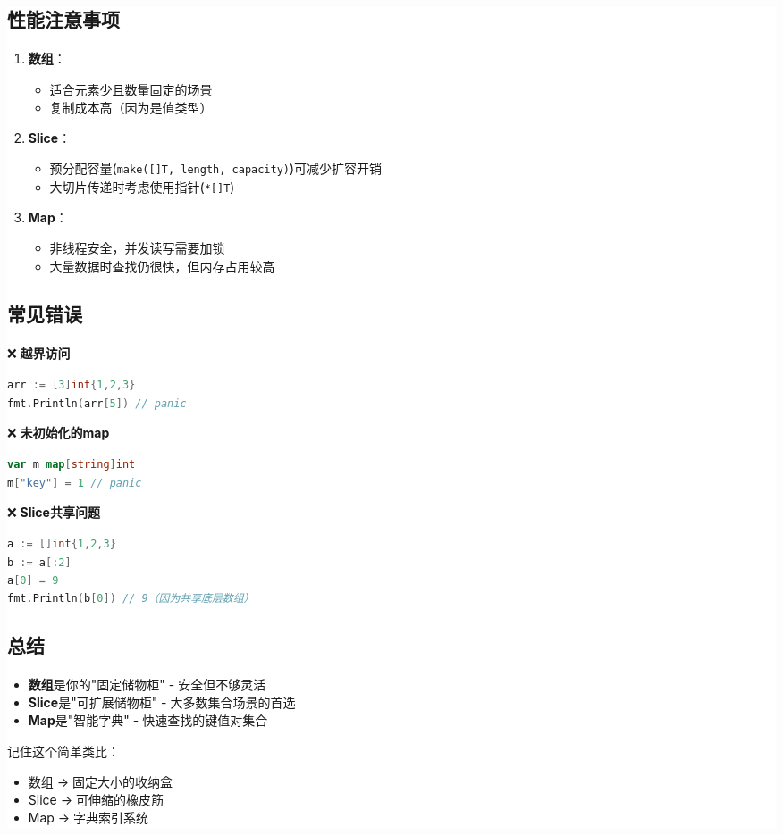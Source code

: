 ## 性能注意事项

1. **数组**：
   - 适合元素少且数量固定的场景
   - 复制成本高（因为是值类型）

2. **Slice**：
   - 预分配容量(`make([]T, length, capacity)`)可减少扩容开销
   - 大切片传递时考虑使用指针(`*[]T`)

3. **Map**：
   - 非线程安全，并发读写需要加锁
   - 大量数据时查找仍很快，但内存占用较高

## 常见错误

❌ **越界访问**
```go
arr := [3]int{1,2,3}
fmt.Println(arr[5]) // panic
```

❌ **未初始化的map**
```go
var m map[string]int
m["key"] = 1 // panic
```

❌ **Slice共享问题**
```go
a := []int{1,2,3}
b := a[:2]
a[0] = 9
fmt.Println(b[0]) // 9（因为共享底层数组）
```

## 总结

- **数组**是你的"固定储物柜" - 安全但不够灵活
- **Slice**是"可扩展储物柜" - 大多数集合场景的首选
- **Map**是"智能字典" - 快速查找的键值对集合

记住这个简单类比：
- 数组 → 固定大小的收纳盒
- Slice → 可伸缩的橡皮筋
- Map → 字典索引系统
